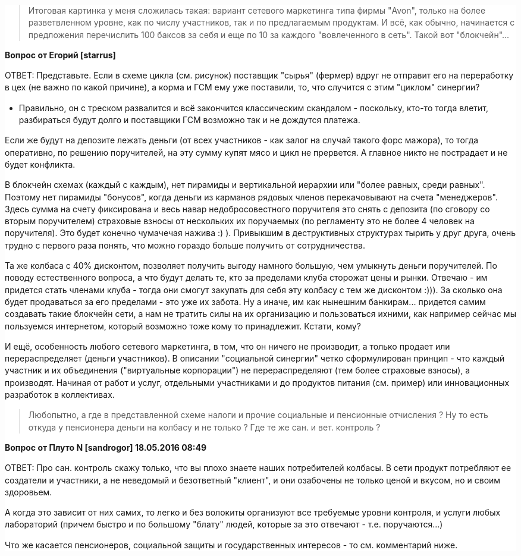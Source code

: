 >Итоговая картинка у меня сложилась такая: вариант сетевого маркетинга типа фирмы "Avon", только на более разветвленном уровне, как по числу участников, так и по предлагаемым продуктам. И всё, как обычно, начинается с предложения перечислить 100 баксов за себя и еще по 10 за каждого "вовлеченного в сеть". Такой вот "блокчейн"...

__Вопрос от Егорий [starrus]__

ОТВЕТ: Представьте. Если в схеме цикла (см. рисунок) поставщик "сырья" (фермер) вдруг не отправит его на переработку в цех (не важно по какой причине), а корма и ГСМ ему уже поставили, то, что случится с этим "циклом" синергии? 

- Правильно, он с треском развалится и всё закончится классическим скандалом - поскольку, кто-то тогда влетит, разбираться будут долго и поставщики ГСМ возможно так и не дождутся платежа. 

Если же будут на депозите лежать деньги (от всех участников - как залог на случай такого форс мажора), то тогда оперативно, по решению поручителей, на эту сумму купят мясо и цикл не прервется.  А главное никто не пострадает и не будет конфликта.

В блокчейн схемах (каждый с каждым), нет пирамиды и вертикальной иерархии или "более равных, среди равных". Поэтому нет пирамиды "бонусов",  когда деньги из карманов рядовых членов перекачовывают на счета "менеджеров". Здесь сумма на счету фиксирована и весь навар недобросовестного поручителя это снять с депозита (по сговору со вторым поручителем)  страховые взносы от нескольких их поручаемых (по регламенту это не более 4 человек на поручителя).  Это будет конечно чумачечая нажива :) ).    Привыкшим в деструктивных структурах тырить у друг друга, очень трудно с первого раза понять, что можно гораздо больше получить от сотрудничества.

Та же колбаса с 40% дисконтом, позволяет  получить выгоду намного большую, чем умыкнуть деньги поручителей. По поводу естественного вопроса, а что будут делать те, кто за пределами клуба сторожат цены и рынки. Отвечаю - им придется стать членами клуба -  тогда они смогут закупать для себя эту колбасу с тем же дисконтом :))). За сколько она будет продаваться за его пределами - это уже их забота. Ну а иначе, им как нынешним банкирам... придется самим создавать такие блокчейн сети, а нам не тратить силы на их организацию и пользоваться ихними, как например сейчас мы пользуемся интернетом, который возможно тоже кому то принадлежит. Кстати, кому?

И ещё, особенность любого сетевого маркетинга, в том, что он ничего не производит, а только продает или перераспределяет (деньги участников).
В описании "социальной синергии" четко сформулирован принцип - что каждый участник и их объединения ("виртуальные корпорации") не перераспределяют (тем более страховые взносы), а производят. Начиная от работ и услуг, отдельными участниками и до продуктов питания (см. пример) или инновационных разработок в коллективах.

>Любопытно, а где в представленной схеме налоги и прочие социальные и пенсионные отчисления ? 
Ну то есть откуда у пенсионера деньги на колбасу и не только ? 
Где те же сан. и вет. контроль ?

__Вопрос от Плуто N [sandrogor] 18.05.2016 08:49__

ОТВЕТ: Про сан. контроль скажу только, что вы плохо знаете наших потребителей колбасы. В сети продукт потребляют ее создатели и участники, а не неведомый и безответный "клиент", и они озабочены не только ценой и вкусом, но и своим здоровьем.

А когда это зависит от них самих, то легко и без волокиты организуют все требуемые уровни контроля, и услуги любых лабораторий (причем быстро и по большому "блату" людей, которые за это отвечают - т.е. поручаются...)  

Что же касается пенсионеров, социальной защиты и государственных интересов - то см. комментарий ниже. 
